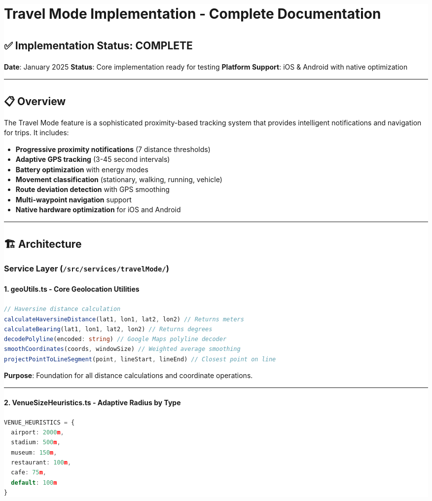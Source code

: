 # Travel Mode Implementation - Complete Documentation

## ✅ Implementation Status: COMPLETE

**Date**: January 2025
**Status**: Core implementation ready for testing
**Platform Support**: iOS & Android with native optimization

---

## 📋 Overview

The Travel Mode feature is a sophisticated proximity-based tracking system that provides intelligent notifications and navigation for trips. It includes:

- **Progressive proximity notifications** (7 distance thresholds)
- **Adaptive GPS tracking** (3-45 second intervals)
- **Battery optimization** with energy modes
- **Movement classification** (stationary, walking, running, vehicle)
- **Route deviation detection** with GPS smoothing
- **Multi-waypoint navigation** support
- **Native hardware optimization** for iOS and Android

---

## 🏗️ Architecture

### Service Layer (`/src/services/travelMode/`)

#### 1. **geoUtils.ts** - Core Geolocation Utilities
```typescript
// Haversine distance calculation
calculateHaversineDistance(lat1, lon1, lat2, lon2) // Returns meters
calculateBearing(lat1, lon1, lat2, lon2) // Returns degrees
decodePolyline(encoded: string) // Google Maps polyline decoder
smoothCoordinates(coords, windowSize) // Weighted average smoothing
projectPointToLineSegment(point, lineStart, lineEnd) // Closest point on line
```

**Purpose**: Foundation for all distance calculations and coordinate operations.

---

#### 2. **VenueSizeHeuristics.ts** - Adaptive Radius by Type
```typescript
VENUE_HEURISTICS = {
  airport: 2000m,
  stadium: 500m,
  museum: 150m,
  restaurant: 100m,
  cafe: 75m,
  default: 100m
}
```
